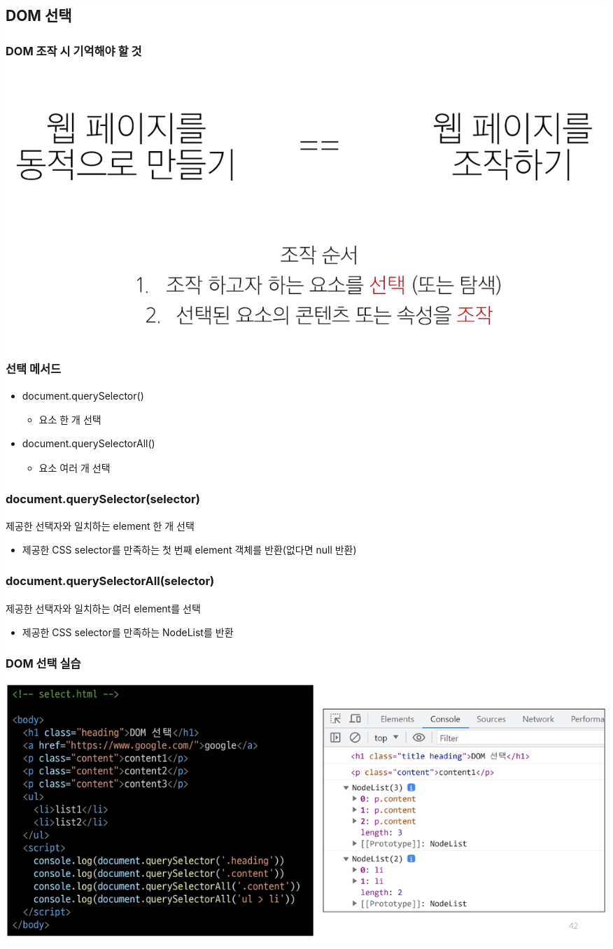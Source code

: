 ## DOM 선택
### DOM 조작 시 기억해야 할 것
 ![이미지](./images/capture_1323.PNG)

### 선택 메서드
 - document.querySelector()
     - 요소 한 개 선택

 - document.querySelectorAll()
     - 요소 여러 개 선택

### document.querySelector(selector)
제공한 선택자와 일치하는 element 한 개 선택
 - 제공한 CSS selector를 만족하는 첫 번째 element 객체를 반환(없다면 null 반환)

### document.querySelectorAll(selector)
제공한 선택자와 일치하는 여러 element를 선택
 - 제공한 CSS selector를 만족하는 NodeList를 반환

### DOM 선택 실습
 ![이미지](./images/capture_1324.PNG)
